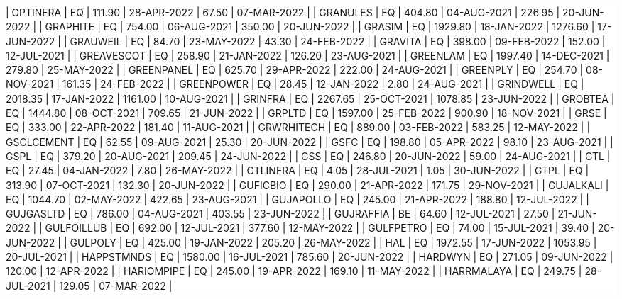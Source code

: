 | GPTINFRA | EQ | 111.90 | 28-APR-2022 | 67.50 | 07-MAR-2022 |
| GRANULES | EQ | 404.80 | 04-AUG-2021 | 226.95 | 20-JUN-2022 |
| GRAPHITE | EQ | 754.00 | 06-AUG-2021 | 350.00 | 20-JUN-2022 |
| GRASIM | EQ | 1929.80 | 18-JAN-2022 | 1276.60 | 17-JUN-2022 |
| GRAUWEIL | EQ | 84.70 | 23-MAY-2022 | 43.30 | 24-FEB-2022 |
| GRAVITA | EQ | 398.00 | 09-FEB-2022 | 152.00 | 12-JUL-2021 |
| GREAVESCOT | EQ | 258.90 | 21-JAN-2022 | 126.20 | 23-AUG-2021 |
| GREENLAM | EQ | 1997.40 | 14-DEC-2021 | 279.80 | 25-MAY-2022 |
| GREENPANEL | EQ | 625.70 | 29-APR-2022 | 222.00 | 24-AUG-2021 |
| GREENPLY | EQ | 254.70 | 08-NOV-2021 | 161.35 | 24-FEB-2022 |
| GREENPOWER | EQ | 28.45 | 12-JAN-2022 | 2.80 | 24-AUG-2021 |
| GRINDWELL | EQ | 2018.35 | 17-JAN-2022 | 1161.00 | 10-AUG-2021 |
| GRINFRA | EQ | 2267.65 | 25-OCT-2021 | 1078.85 | 23-JUN-2022 |
| GROBTEA | EQ | 1444.80 | 08-OCT-2021 | 709.65 | 21-JUN-2022 |
| GRPLTD | EQ | 1597.00 | 25-FEB-2022 | 900.90 | 18-NOV-2021 |
| GRSE | EQ | 333.00 | 22-APR-2022 | 181.40 | 11-AUG-2021 |
| GRWRHITECH | EQ | 889.00 | 03-FEB-2022 | 583.25 | 12-MAY-2022 |
| GSCLCEMENT | EQ | 62.55 | 09-AUG-2021 | 25.30 | 20-JUN-2022 |
| GSFC | EQ | 198.80 | 05-APR-2022 | 98.10 | 23-AUG-2021 |
| GSPL | EQ | 379.20 | 20-AUG-2021 | 209.45 | 24-JUN-2022 |
| GSS | EQ | 246.80 | 20-JUN-2022 | 59.00 | 24-AUG-2021 |
| GTL | EQ | 27.45 | 04-JAN-2022 | 7.80 | 26-MAY-2022 |
| GTLINFRA | EQ | 4.05 | 28-JUL-2021 | 1.05 | 30-JUN-2022 |
| GTPL | EQ | 313.90 | 07-OCT-2021 | 132.30 | 20-JUN-2022 |
| GUFICBIO | EQ | 290.00 | 21-APR-2022 | 171.75 | 29-NOV-2021 |
| GUJALKALI | EQ | 1044.70 | 02-MAY-2022 | 422.65 | 23-AUG-2021 |
| GUJAPOLLO | EQ | 245.00 | 21-APR-2022 | 188.80 | 12-JUL-2022 |
| GUJGASLTD | EQ | 786.00 | 04-AUG-2021 | 403.55 | 23-JUN-2022 |
| GUJRAFFIA | BE | 64.60 | 12-JUL-2021 | 27.50 | 21-JUN-2022 |
| GULFOILLUB | EQ | 692.00 | 12-JUL-2021 | 377.60 | 12-MAY-2022 |
| GULFPETRO | EQ | 74.00 | 15-JUL-2021 | 39.40 | 20-JUN-2022 |
| GULPOLY | EQ | 425.00 | 19-JAN-2022 | 205.20 | 26-MAY-2022 |
| HAL | EQ | 1972.55 | 17-JUN-2022 | 1053.95 | 20-JUL-2021 |
| HAPPSTMNDS | EQ | 1580.00 | 16-JUL-2021 | 785.60 | 20-JUN-2022 |
| HARDWYN | EQ | 271.05 | 09-JUN-2022 | 120.00 | 12-APR-2022 |
| HARIOMPIPE | EQ | 245.00 | 19-APR-2022 | 169.10 | 11-MAY-2022 |
| HARRMALAYA | EQ | 249.75 | 28-JUL-2021 | 129.05 | 07-MAR-2022 |